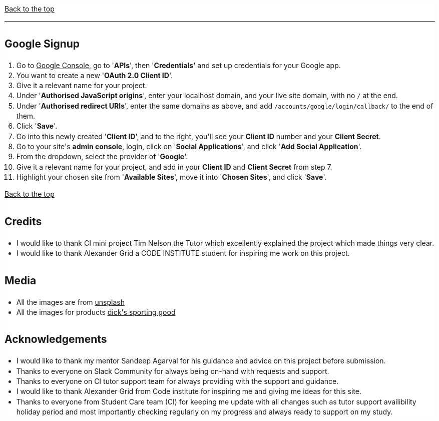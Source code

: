 [Back to the top](#deployment-steps)

---

## Google Signup


1. Go to [Google Console](https://console.cloud.google.com/), go to '**APIs**', then '**Credentials**' and set up credentials for your Google app.
2. You want to create a new '**OAuth 2.0 Client ID**'.
3. Give it a relevant name for your project.
4. Under '**Authorised JavaScript origins**', enter your localhost domain, and your live site domain, with no `/` at the end.
5. Under '**Authorised redirect URIs**', enter the same domains as above, and add `/accounts/google/login/callback/` to the end of them.
6. Click '**Save**'.
7. Go into this newly created '**Client ID**', and to the right, you'll see your **Client ID** number and your **Client Secret**.
8. Go to your site's **admin console**, login, click on '**Social Applications**', and click '**Add Social Application**'.
9. From the dropdown, select the provider of '**Google**'.
10. Give it a relevant name for your project, and add in your **Client ID** and **Client Secret** from step 7.
11. Highlight your chosen site from '**Available Sites**', move it into '**Chosen Sites**', and click '**Save**'.

[Back to the top](#deployment-steps)

## Credits
- I would like to thank CI mini project Tim Nelson the Tutor which excellently explained the project which made things very clear. 
- I would like to thank Alexander Grid a CODE INSTITUTE student for inspiring me work on this project.

## Media
- All the images are from [unsplash](https://unsplash.com/)
- All the images for products [dick's sporting good](www.dickssportinggoods.com)

## Acknowledgements
- I would like to thank my mentor Sandeep Agarval for his guidance and advice on this project before submission.
- Thanks to everyone on Slack Community for always being on-hand with requests and support.
- Thanks to everyone on CI tutor support team for always providing with the support and guidance.
- I would like to thank Alexander Grid from Code institute for inspiring me and giving me ideas for this site.
- Thanks to everyone from Student Care team (CI) for keeping me update with all changes such as tutor support availibility holiday period and most importantly checking regularly on my progress and always ready to support on my study.